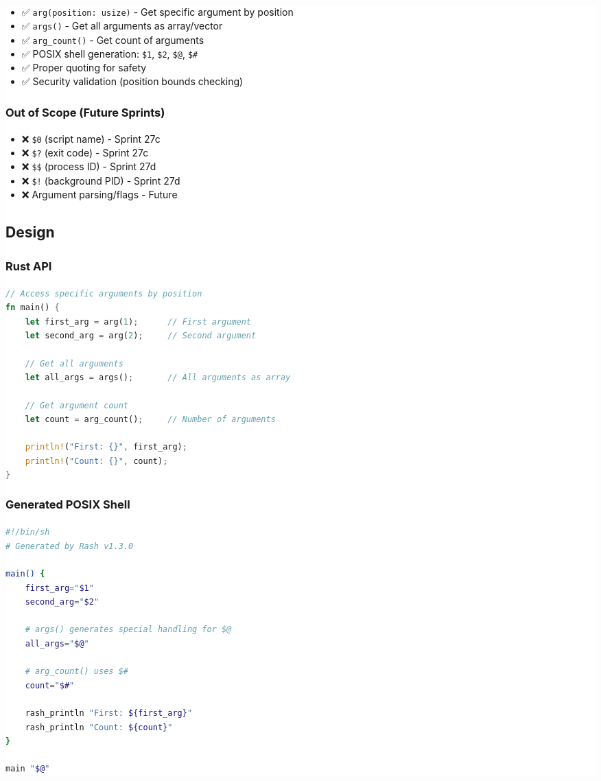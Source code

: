 - ✅ `arg(position: usize)` - Get specific argument by position
- ✅ `args()` - Get all arguments as array/vector
- ✅ `arg_count()` - Get count of arguments
- ✅ POSIX shell generation: `$1`, `$2`, `$@`, `$#`
- ✅ Proper quoting for safety
- ✅ Security validation (position bounds checking)

### Out of Scope (Future Sprints)

- ❌ `$0` (script name) - Sprint 27c
- ❌ `$?` (exit code) - Sprint 27c
- ❌ `$$` (process ID) - Sprint 27d
- ❌ `$!` (background PID) - Sprint 27d
- ❌ Argument parsing/flags - Future

## Design

### Rust API

```rust
// Access specific arguments by position
fn main() {
    let first_arg = arg(1);      // First argument
    let second_arg = arg(2);     // Second argument

    // Get all arguments
    let all_args = args();       // All arguments as array

    // Get argument count
    let count = arg_count();     // Number of arguments

    println!("First: {}", first_arg);
    println!("Count: {}", count);
}
```

### Generated POSIX Shell

```bash
#!/bin/sh
# Generated by Rash v1.3.0

main() {
    first_arg="$1"
    second_arg="$2"

    # args() generates special handling for $@
    all_args="$@"

    # arg_count() uses $#
    count="$#"

    rash_println "First: ${first_arg}"
    rash_println "Count: ${count}"
}

main "$@"
```
